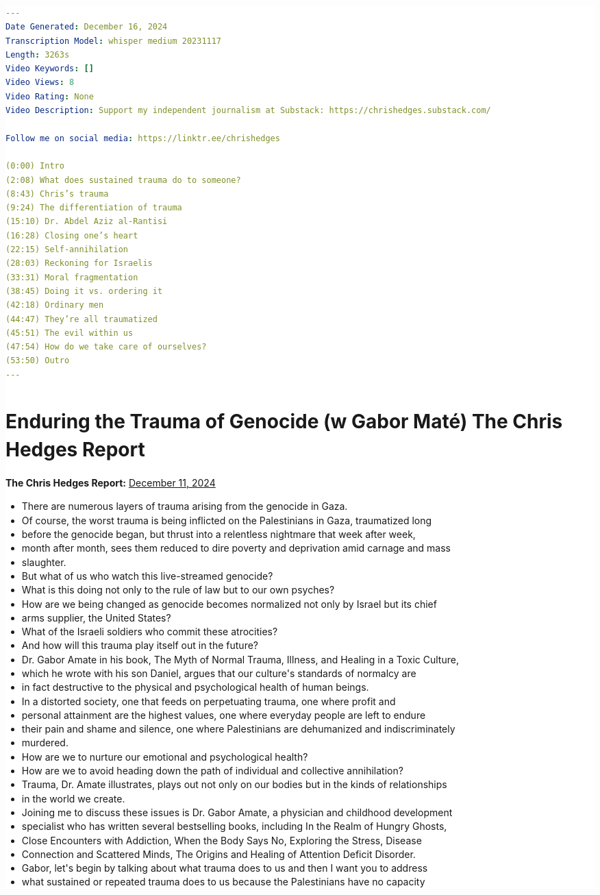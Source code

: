 ```yaml
---
Date Generated: December 16, 2024
Transcription Model: whisper medium 20231117
Length: 3263s
Video Keywords: []
Video Views: 8
Video Rating: None
Video Description: Support my independent journalism at Substack: https://chrishedges.substack.com/

Follow me on social media: https://linktr.ee/chrishedges

(0:00) Intro 
(2:08) What does sustained trauma do to someone? 
(8:43) Chris’s trauma 
(9:24) The differentiation of trauma 
(15:10) Dr. Abdel Aziz al-Rantisi 
(16:28) Closing one’s heart 
(22:15) Self-annihilation 
(28:03) Reckoning for Israelis 
(33:31) Moral fragmentation 
(38:45) Doing it vs. ordering it 
(42:18) Ordinary men
(44:47) They’re all traumatized 
(45:51) The evil within us 
(47:54) How do we take care of ourselves? 
(53:50) Outro
---
```


# Enduring the Trauma of Genocide (w Gabor Maté)  The Chris Hedges Report
**The Chris Hedges Report:** [December 11, 2024](https://www.youtube.com/watch?v=QBV5HFeLCA8)
*  There are numerous layers of trauma arising from the genocide in Gaza.
*  Of course, the worst trauma is being inflicted on the Palestinians in Gaza, traumatized long
*  before the genocide began, but thrust into a relentless nightmare that week after week,
*  month after month, sees them reduced to dire poverty and deprivation amid carnage and mass
*  slaughter.
*  But what of us who watch this live-streamed genocide?
*  What is this doing not only to the rule of law but to our own psyches?
*  How are we being changed as genocide becomes normalized not only by Israel but its chief
*  arms supplier, the United States?
*  What of the Israeli soldiers who commit these atrocities?
*  And how will this trauma play itself out in the future?
*  Dr. Gabor Amate in his book, The Myth of Normal Trauma, Illness, and Healing in a Toxic Culture,
*  which he wrote with his son Daniel, argues that our culture's standards of normalcy are
*  in fact destructive to the physical and psychological health of human beings.
*  In a distorted society, one that feeds on perpetuating trauma, one where profit and
*  personal attainment are the highest values, one where everyday people are left to endure
*  their pain and shame and silence, one where Palestinians are dehumanized and indiscriminately
*  murdered.
*  How are we to nurture our emotional and psychological health?
*  How are we to avoid heading down the path of individual and collective annihilation?
*  Trauma, Dr. Amate illustrates, plays out not only on our bodies but in the kinds of relationships
*  in the world we create.
*  Joining me to discuss these issues is Dr. Gabor Amate, a physician and childhood development
*  specialist who has written several bestselling books, including In the Realm of Hungry Ghosts,
*  Close Encounters with Addiction, When the Body Says No, Exploring the Stress, Disease
*  Connection and Scattered Minds, The Origins and Healing of Attention Deficit Disorder.
*  Gabor, let's begin by talking about what trauma does to us and then I want you to address
*  what sustained or repeated trauma does to us because the Palestinians have no capacity